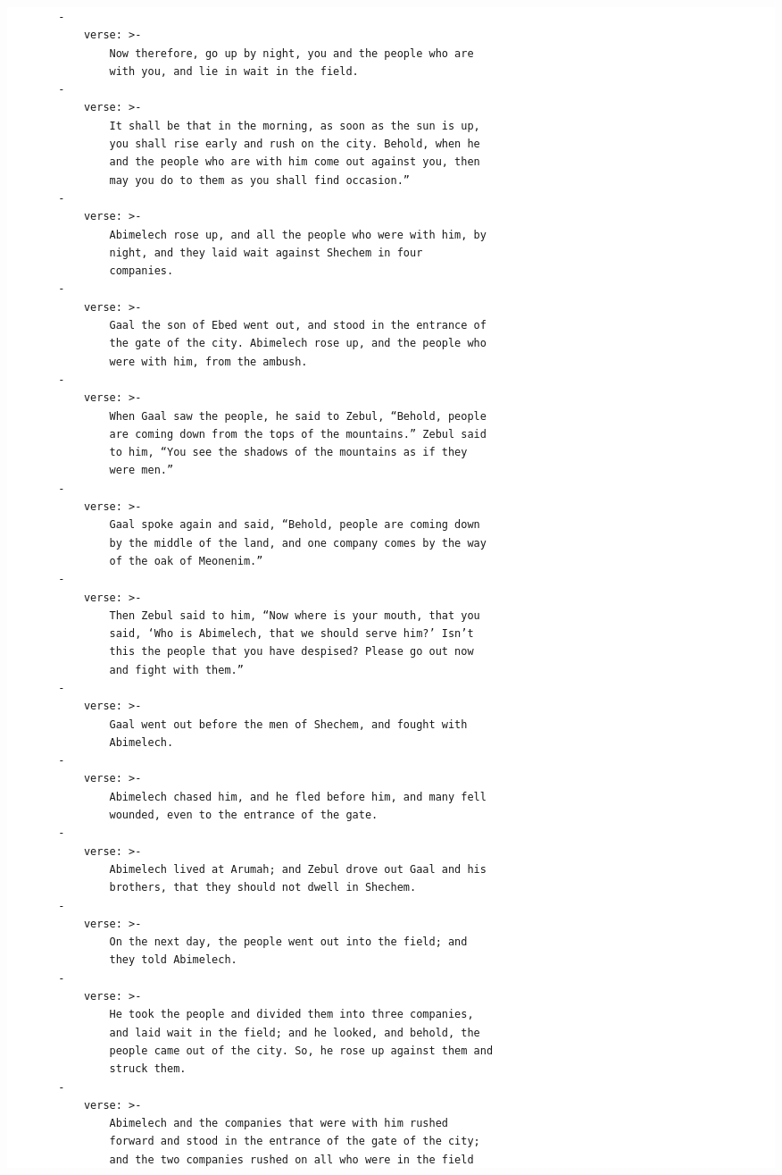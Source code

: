             -
                verse: >-
                    Now therefore, go up by night, you and the people who are
                    with you, and lie in wait in the field. 
            -
                verse: >-
                    It shall be that in the morning, as soon as the sun is up,
                    you shall rise early and rush on the city. Behold, when he
                    and the people who are with him come out against you, then
                    may you do to them as you shall find occasion.” 
            -
                verse: >-
                    Abimelech rose up, and all the people who were with him, by
                    night, and they laid wait against Shechem in four
                    companies. 
            -
                verse: >-
                    Gaal the son of Ebed went out, and stood in the entrance of
                    the gate of the city. Abimelech rose up, and the people who
                    were with him, from the ambush. 
            -
                verse: >-
                    When Gaal saw the people, he said to Zebul, “Behold, people
                    are coming down from the tops of the mountains.” Zebul said
                    to him, “You see the shadows of the mountains as if they
                    were men.” 
            -
                verse: >-
                    Gaal spoke again and said, “Behold, people are coming down
                    by the middle of the land, and one company comes by the way
                    of the oak of Meonenim.” 
            -
                verse: >-
                    Then Zebul said to him, “Now where is your mouth, that you
                    said, ‘Who is Abimelech, that we should serve him?’ Isn’t
                    this the people that you have despised? Please go out now
                    and fight with them.” 
            -
                verse: >-
                    Gaal went out before the men of Shechem, and fought with
                    Abimelech. 
            -
                verse: >-
                    Abimelech chased him, and he fled before him, and many fell
                    wounded, even to the entrance of the gate. 
            -
                verse: >-
                    Abimelech lived at Arumah; and Zebul drove out Gaal and his
                    brothers, that they should not dwell in Shechem. 
            -
                verse: >-
                    On the next day, the people went out into the field; and
                    they told Abimelech. 
            -
                verse: >-
                    He took the people and divided them into three companies,
                    and laid wait in the field; and he looked, and behold, the
                    people came out of the city. So, he rose up against them and
                    struck them. 
            -
                verse: >-
                    Abimelech and the companies that were with him rushed
                    forward and stood in the entrance of the gate of the city;
                    and the two companies rushed on all who were in the field
